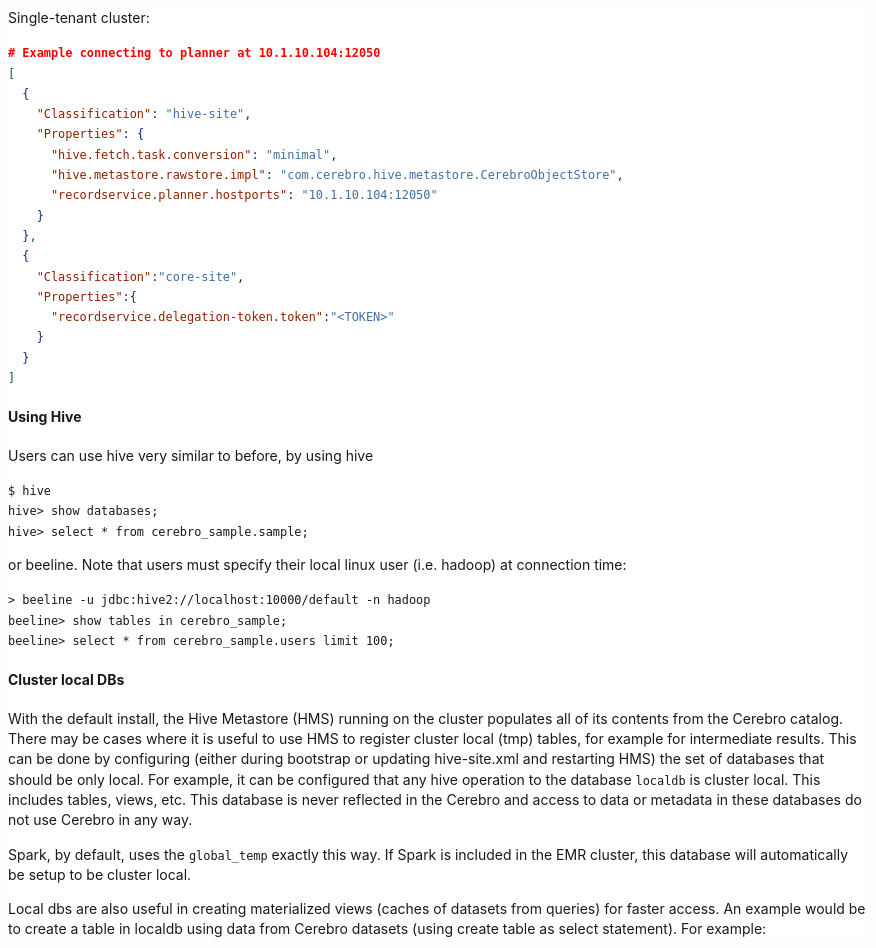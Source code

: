 Single-tenant cluster:

```json
# Example connecting to planner at 10.1.10.104:12050
[
  {
    "Classification": "hive-site",
    "Properties": {
      "hive.fetch.task.conversion": "minimal",
      "hive.metastore.rawstore.impl": "com.cerebro.hive.metastore.CerebroObjectStore",
      "recordservice.planner.hostports": "10.1.10.104:12050"
    }
  },
  {
    "Classification":"core-site",
    "Properties":{
      "recordservice.delegation-token.token":"<TOKEN>"
    }
  }
]
```

#### Using Hive

Users can use hive very similar to before, by using hive

```shell
$ hive
hive> show databases;
hive> select * from cerebro_sample.sample;
```

or beeline. Note that users must specify their local linux user (i.e. hadoop) at
connection time:

```shell
> beeline -u jdbc:hive2://localhost:10000/default -n hadoop
beeline> show tables in cerebro_sample;
beeline> select * from cerebro_sample.users limit 100;
```

#### Cluster local DBs

With the default install, the Hive Metastore (HMS) running on the cluster populates all
of its contents from the Cerebro catalog. There may be cases where it is useful to use
HMS to register cluster local (tmp) tables, for example for intermediate results. This
can be done by configuring (either during bootstrap or updating hive-site.xml and
restarting HMS) the set of databases that should be only local. For example, it can be
configured that any hive operation to the database `localdb` is cluster local. This
includes tables, views, etc. This database is never reflected in the Cerebro and access
to data or metadata in these databases do not use Cerebro in any way.

Spark, by default, uses the `global_temp` exactly this way. If Spark is included in the
EMR cluster, this database will automatically be setup to be cluster local.

Local dbs are also useful in creating materialized views (caches of datasets from queries)
for faster access. An example would be to create a table in localdb using data from Cerebro
datasets (using create table as select statement). For example:
